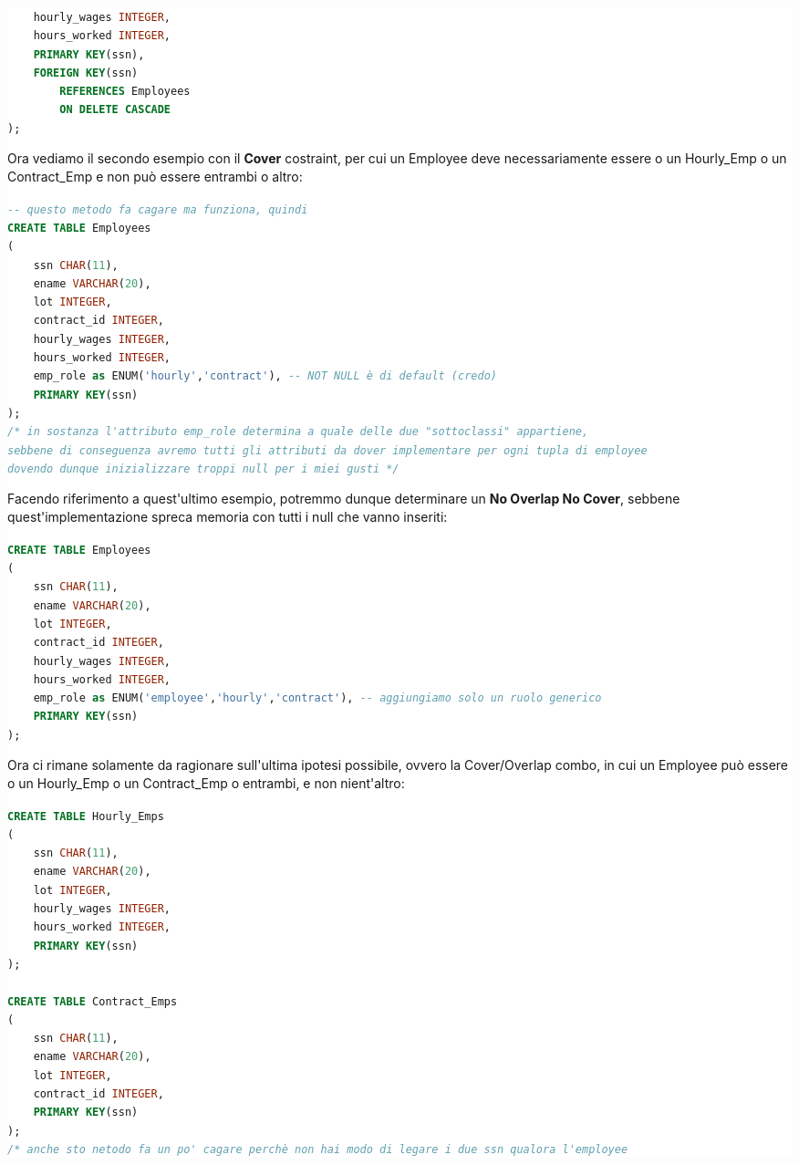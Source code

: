 ~~~sql
    hourly_wages INTEGER,
    hours_worked INTEGER,
    PRIMARY KEY(ssn),
    FOREIGN KEY(ssn)
        REFERENCES Employees
        ON DELETE CASCADE
);
~~~
Ora vediamo il secondo esempio con il **Cover** costraint, per cui un Employee deve necessariamente essere o un Hourly_Emp o un Contract_Emp e non può essere entrambi o altro:
~~~sql
-- questo metodo fa cagare ma funziona, quindi
CREATE TABLE Employees
(
    ssn CHAR(11),
    ename VARCHAR(20),
    lot INTEGER,
    contract_id INTEGER,
    hourly_wages INTEGER,
    hours_worked INTEGER,
    emp_role as ENUM('hourly','contract'), -- NOT NULL è di default (credo)
    PRIMARY KEY(ssn)
);
/* in sostanza l'attributo emp_role determina a quale delle due "sottoclassi" appartiene,
sebbene di conseguenza avremo tutti gli attributi da dover implementare per ogni tupla di employee
dovendo dunque inizializzare troppi null per i miei gusti */
~~~
Facendo riferimento a quest'ultimo esempio, potremmo dunque determinare un **No Overlap No Cover**, sebbene quest'implementazione spreca memoria con tutti i null che vanno inseriti:
~~~sql
CREATE TABLE Employees
(
    ssn CHAR(11),
    ename VARCHAR(20),
    lot INTEGER,
    contract_id INTEGER,
    hourly_wages INTEGER,
    hours_worked INTEGER,
    emp_role as ENUM('employee','hourly','contract'), -- aggiungiamo solo un ruolo generico 
    PRIMARY KEY(ssn)
);
~~~
Ora ci rimane solamente da ragionare sull'ultima ipotesi possibile, ovvero la Cover/Overlap combo, in cui un Employee può essere o un Hourly_Emp o un Contract_Emp o entrambi, e non nient'altro:
~~~sql
CREATE TABLE Hourly_Emps
(
    ssn CHAR(11),
    ename VARCHAR(20),
    lot INTEGER,
    hourly_wages INTEGER,
    hours_worked INTEGER,
    PRIMARY KEY(ssn)
);

CREATE TABLE Contract_Emps
(
    ssn CHAR(11),
    ename VARCHAR(20),
    lot INTEGER,
    contract_id INTEGER,
    PRIMARY KEY(ssn)
);
/* anche sto netodo fa un po' cagare perchè non hai modo di legare i due ssn qualora l'employee
~~~